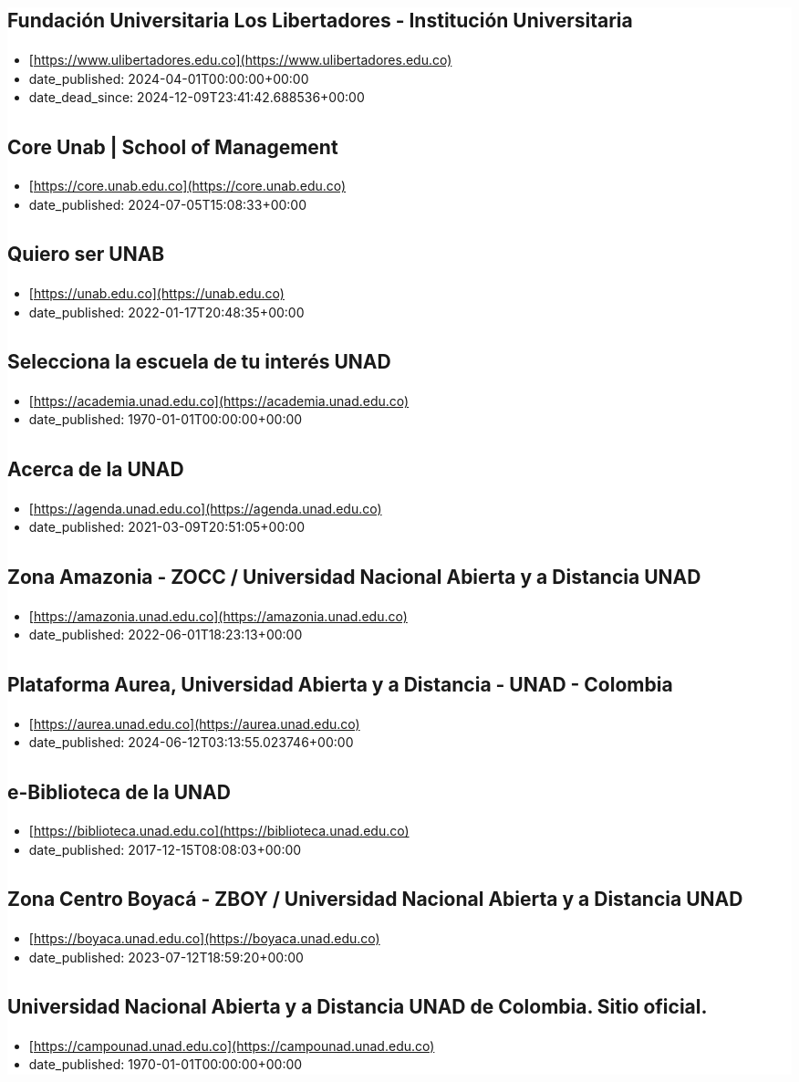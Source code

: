  ## Fundación Universitaria Los Libertadores - Institución Universitaria
 - [https://www.ulibertadores.edu.co](https://www.ulibertadores.edu.co)
 - date_published: 2024-04-01T00:00:00+00:00
 - date_dead_since: 2024-12-09T23:41:42.688536+00:00

 ## Core Unab | School of Management
 - [https://core.unab.edu.co](https://core.unab.edu.co)
 - date_published: 2024-07-05T15:08:33+00:00

 ## Quiero ser UNAB
 - [https://unab.edu.co](https://unab.edu.co)
 - date_published: 2022-01-17T20:48:35+00:00

 ## Selecciona la escuela de tu interés UNAD
 - [https://academia.unad.edu.co](https://academia.unad.edu.co)
 - date_published: 1970-01-01T00:00:00+00:00

 ## Acerca de la UNAD
 - [https://agenda.unad.edu.co](https://agenda.unad.edu.co)
 - date_published: 2021-03-09T20:51:05+00:00

 ## Zona Amazonia - ZOCC / Universidad Nacional Abierta y a Distancia UNAD
 - [https://amazonia.unad.edu.co](https://amazonia.unad.edu.co)
 - date_published: 2022-06-01T18:23:13+00:00

 ## Plataforma Aurea, Universidad Abierta y a Distancia - UNAD - Colombia
 - [https://aurea.unad.edu.co](https://aurea.unad.edu.co)
 - date_published: 2024-06-12T03:13:55.023746+00:00

 ## e-Biblioteca de la UNAD
 - [https://biblioteca.unad.edu.co](https://biblioteca.unad.edu.co)
 - date_published: 2017-12-15T08:08:03+00:00

 ## Zona Centro Boyacá - ZBOY / Universidad Nacional Abierta y a Distancia UNAD
 - [https://boyaca.unad.edu.co](https://boyaca.unad.edu.co)
 - date_published: 2023-07-12T18:59:20+00:00

 ## Universidad Nacional Abierta y a Distancia UNAD de Colombia. Sitio oficial.
 - [https://campounad.unad.edu.co](https://campounad.unad.edu.co)
 - date_published: 1970-01-01T00:00:00+00:00
